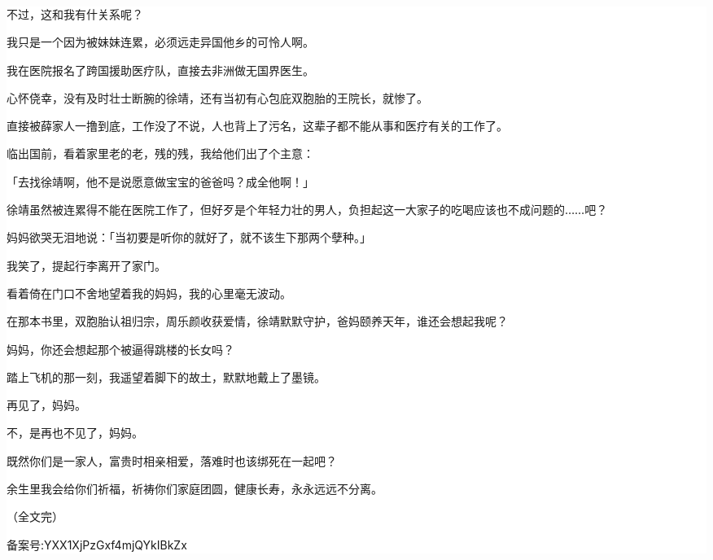 不过，这和我有什关系呢？

我只是一个因为被妹妹连累，必须远走异国他乡的可怜人啊。

我在医院报名了跨国援助医疗队，直接去非洲做无国界医生。

心怀侥幸，没有及时壮士断腕的徐靖，还有当初有心包庇双胞胎的王院长，就惨了。

直接被薛家人一撸到底，工作没了不说，人也背上了污名，这辈子都不能从事和医疗有关的工作了。

临出国前，看着家里老的老，残的残，我给他们出了个主意：

「去找徐靖啊，他不是说愿意做宝宝的爸爸吗？成全他啊！」

徐靖虽然被连累得不能在医院工作了，但好歹是个年轻力壮的男人，负担起这一大家子的吃喝应该也不成问题的……吧？

妈妈欲哭无泪地说：「当初要是听你的就好了，就不该生下那两个孽种。」

我笑了，提起行李离开了家门。

看着倚在门口不舍地望着我的妈妈，我的心里毫无波动。

在那本书里，双胞胎认祖归宗，周乐颜收获爱情，徐靖默默守护，爸妈颐养天年，谁还会想起我呢？

妈妈，你还会想起那个被逼得跳楼的长女吗？

踏上飞机的那一刻，我遥望着脚下的故土，默默地戴上了墨镜。

再见了，妈妈。

不，是再也不见了，妈妈。

既然你们是一家人，富贵时相亲相爱，落难时也该绑死在一起吧？

余生里我会给你们祈福，祈祷你们家庭团圆，健康长寿，永永远远不分离。

（全文完）

备案号:YXX1XjPzGxf4mjQYkIBkZx